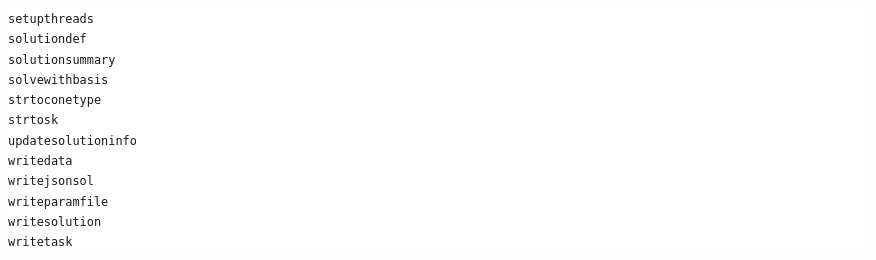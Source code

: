 ```@docs
setupthreads
solutiondef
solutionsummary
solvewithbasis
strtoconetype
strtosk
updatesolutioninfo
writedata
writejsonsol
writeparamfile
writesolution
writetask
```
